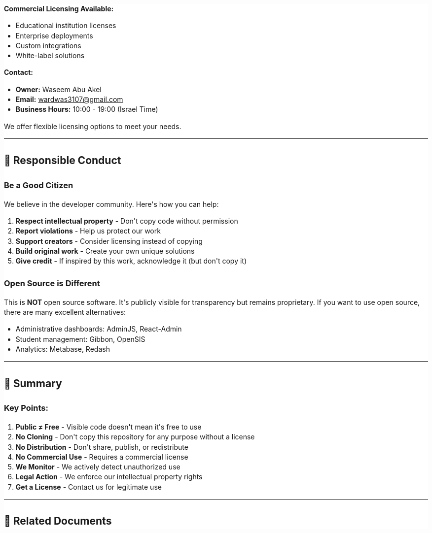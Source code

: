 **Commercial Licensing Available:**
- Educational institution licenses
- Enterprise deployments
- Custom integrations
- White-label solutions

**Contact:**
- **Owner:** Waseem Abu Akel
- **Email:** wardwas3107@gmail.com
- **Business Hours:** 10:00 - 19:00 (Israel Time)

We offer flexible licensing options to meet your needs.

---

## 🤝 Responsible Conduct

### Be a Good Citizen

We believe in the developer community. Here's how you can help:

1. **Respect intellectual property** - Don't copy code without permission
2. **Report violations** - Help us protect our work
3. **Support creators** - Consider licensing instead of copying
4. **Build original work** - Create your own unique solutions
5. **Give credit** - If inspired by this work, acknowledge it (but don't copy it)

### Open Source is Different

This is **NOT** open source software. It's publicly visible for transparency but remains proprietary. If you want to use open source, there are many excellent alternatives:
- Administrative dashboards: AdminJS, React-Admin
- Student management: Gibbon, OpenSIS
- Analytics: Metabase, Redash

---

## 📖 Summary

### Key Points:

1. **Public ≠ Free** - Visible code doesn't mean it's free to use
2. **No Cloning** - Don't copy this repository for any purpose without a license
3. **No Distribution** - Don't share, publish, or redistribute
4. **No Commercial Use** - Requires a commercial license
5. **We Monitor** - We actively detect unauthorized use
6. **Legal Action** - We enforce our intellectual property rights
7. **Get a License** - Contact us for legitimate use

---

## 🔗 Related Documents
